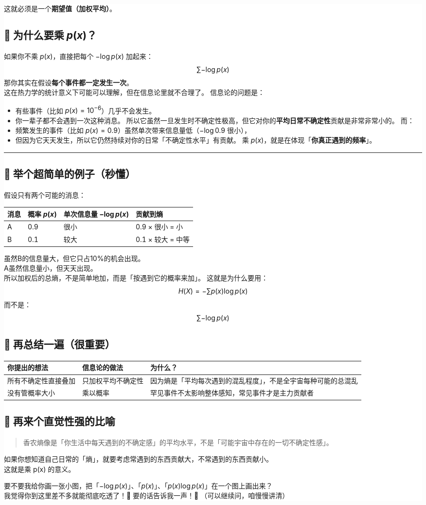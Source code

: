 这就必须是一个**期望值（加权平均）**。
## 🌟 为什么要乘 $p(x)$？
如果你不乘 $p(x)$，直接把每个 $-\log p(x)$ 加起来：
$$\sum -\log p(x)$$
那你其实在假设**每个事件都一定发生一次**。  
这在热力学的统计意义下可能可以理解，但在信息论里就不合理了。
信息论的问题是：
- 有些事件（比如 $p(x) = 10^{-6}$）几乎不会发生。
- 你一辈子都不会遇到一次这种消息。
所以它虽然一旦发生时不确定性极高，但它对你的**平均日常不确定性**贡献是非常非常小的。
而：
- 频繁发生的事件（比如 $p(x) = 0.9$）虽然单次带来信息量低（$-\log 0.9$ 很小），
- 但因为它天天发生，所以它仍然持续对你的日常「不确定性水平」有贡献。
乘 $p(x)$，就是在体现「**你真正遇到的频率**」。
---
## 🌟 举个超简单的例子（秒懂）
假设只有两个可能的消息：

| 消息  | 概率 $p(x)$ | 单次信息量 $-\log p(x)$ | 贡献到熵          |
| :-- | :-------- | :----------------- | :------------ |
| A   | 0.9       | 很小                 | 0.9 × 很小 = 小  |
| B   | 0.1       | 较大                 | 0.1 × 较大 = 中等 |
虽然B的信息量大，但它只占10%的机会出现。  
A虽然信息量小，但天天出现。  
所以加权后的总熵，不是简单地加，而是「按遇到它的概率来加」。
这就是为什么要用：
$$H(X) = -\sum p(x) \log p(x)$$
而不是：
$$\sum -\log p(x)$$
## 🌟 再总结一遍（很重要）
|你提出的想法|信息论的做法|为什么？|
|:--|:--|:--|
|所有不确定性直接叠加|只加权平均不确定性|因为熵是「平均每次遇到的混乱程度」，不是全宇宙每种可能的总混乱|
|没有管概率大小|乘以概率|罕见事件不太影响整体感知，常见事件才是主力贡献者|

## 🌟 再来个直觉性强的比喻
> 香农熵像是「你生活中每天遇到的不确定感」的平均水平，不是「可能宇宙中存在的一切不确定性感」。

如果你想知道自己日常的「熵」，就要考虑常遇到的东西贡献大，不常遇到的东西贡献小。  
这就是乘 p(x) 的意义。

要不要我给你画一张小图，把「$-\log p(x)$」、「$p(x)$」、「$p(x)\log p(x)$」在一个图上画出来？  
我觉得你到这里差不多就能彻底吃透了！🌟
要的话告诉我一声！🎯 （可以继续问，咱慢慢讲清）